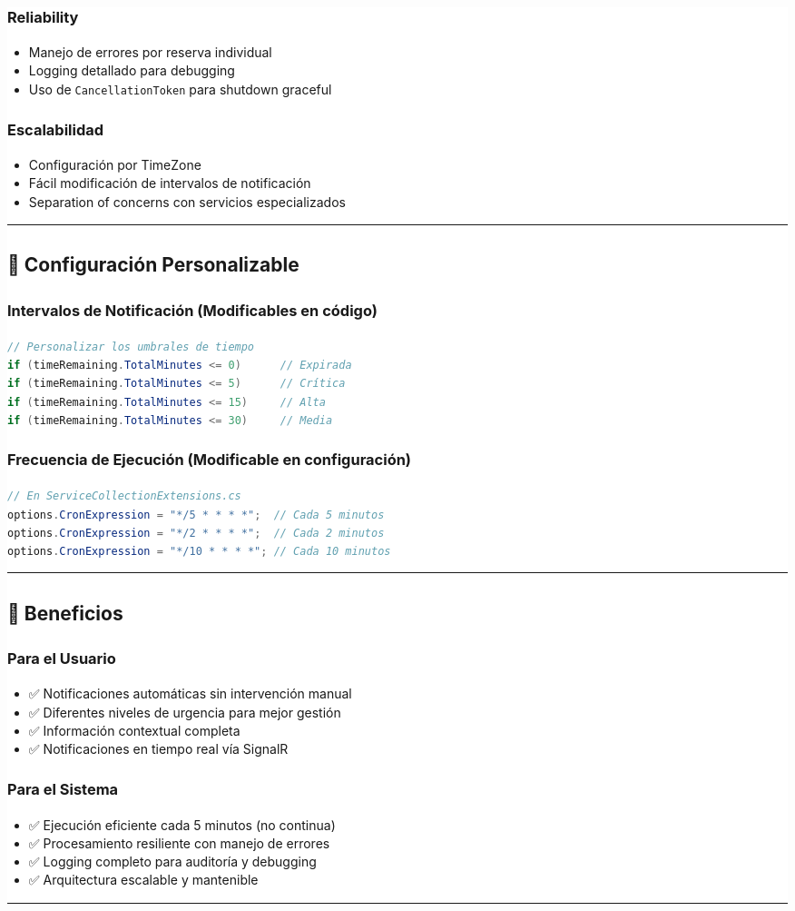 ### **Reliability**
- Manejo de errores por reserva individual
- Logging detallado para debugging
- Uso de `CancellationToken` para shutdown graceful

### **Escalabilidad**
- Configuración por TimeZone
- Fácil modificación de intervalos de notificación
- Separation of concerns con servicios especializados

---

## 🔧 Configuración Personalizable

### **Intervalos de Notificación** (Modificables en código)
```csharp
// Personalizar los umbrales de tiempo
if (timeRemaining.TotalMinutes <= 0)      // Expirada
if (timeRemaining.TotalMinutes <= 5)      // Crítica
if (timeRemaining.TotalMinutes <= 15)     // Alta
if (timeRemaining.TotalMinutes <= 30)     // Media
```

### **Frecuencia de Ejecución** (Modificable en configuración)
```csharp
// En ServiceCollectionExtensions.cs
options.CronExpression = "*/5 * * * *";  // Cada 5 minutos
options.CronExpression = "*/2 * * * *";  // Cada 2 minutos
options.CronExpression = "*/10 * * * *"; // Cada 10 minutos
```

---

## 🎯 Beneficios

### **Para el Usuario**
- ✅ Notificaciones automáticas sin intervención manual
- ✅ Diferentes niveles de urgencia para mejor gestión
- ✅ Información contextual completa
- ✅ Notificaciones en tiempo real vía SignalR

### **Para el Sistema**
- ✅ Ejecución eficiente cada 5 minutos (no continua)
- ✅ Procesamiento resiliente con manejo de errores
- ✅ Logging completo para auditoría y debugging
- ✅ Arquitectura escalable y mantenible

---
